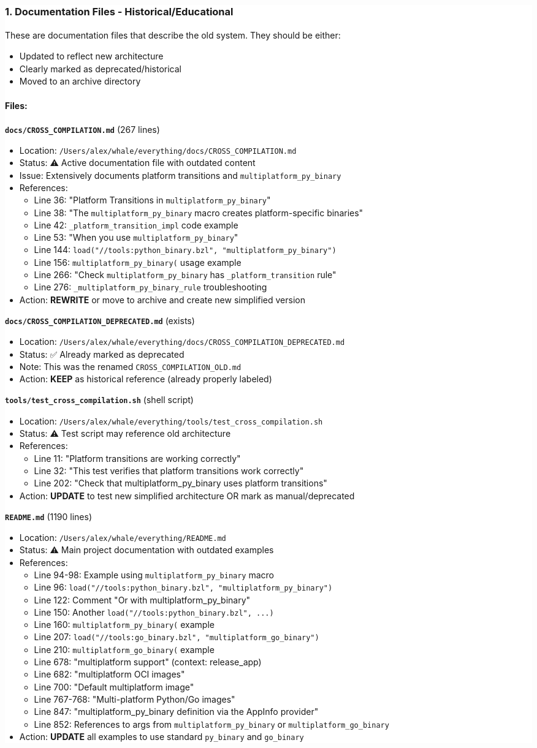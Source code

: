 ### 1. Documentation Files - Historical/Educational

These are documentation files that describe the old system. They should be either:
- Updated to reflect new architecture
- Clearly marked as deprecated/historical
- Moved to an archive directory

#### Files:

**`docs/CROSS_COMPILATION.md`** (267 lines)
- Location: `/Users/alex/whale/everything/docs/CROSS_COMPILATION.md`
- Status: ⚠️ Active documentation file with outdated content
- Issue: Extensively documents platform transitions and `multiplatform_py_binary`
- References:
  - Line 36: "Platform Transitions in `multiplatform_py_binary`"
  - Line 38: "The `multiplatform_py_binary` macro creates platform-specific binaries"
  - Line 42: `_platform_transition_impl` code example
  - Line 53: "When you use `multiplatform_py_binary`"
  - Line 144: `load("//tools:python_binary.bzl", "multiplatform_py_binary")`
  - Line 156: `multiplatform_py_binary(` usage example
  - Line 266: "Check `multiplatform_py_binary` has `_platform_transition` rule"
  - Line 276: `_multiplatform_py_binary_rule` troubleshooting
- Action: **REWRITE** or move to archive and create new simplified version

**`docs/CROSS_COMPILATION_DEPRECATED.md`** (exists)
- Location: `/Users/alex/whale/everything/docs/CROSS_COMPILATION_DEPRECATED.md`
- Status: ✅ Already marked as deprecated
- Note: This was the renamed `CROSS_COMPILATION_OLD.md`
- Action: **KEEP** as historical reference (already properly labeled)

**`tools/test_cross_compilation.sh`** (shell script)
- Location: `/Users/alex/whale/everything/tools/test_cross_compilation.sh`
- Status: ⚠️ Test script may reference old architecture
- References:
  - Line 11: "Platform transitions are working correctly"
  - Line 32: "This test verifies that platform transitions work correctly"
  - Line 202: "Check that multiplatform_py_binary uses platform transitions"
- Action: **UPDATE** to test new simplified architecture OR mark as manual/deprecated

**`README.md`** (1190 lines)
- Location: `/Users/alex/whale/everything/README.md`
- Status: ⚠️ Main project documentation with outdated examples
- References:
  - Line 94-98: Example using `multiplatform_py_binary` macro
  - Line 96: `load("//tools:python_binary.bzl", "multiplatform_py_binary")`
  - Line 122: Comment "Or with multiplatform_py_binary"
  - Line 150: Another `load("//tools:python_binary.bzl", ...)`
  - Line 160: `multiplatform_py_binary(` example
  - Line 207: `load("//tools:go_binary.bzl", "multiplatform_go_binary")`
  - Line 210: `multiplatform_go_binary(` example
  - Line 678: "multiplatform support" (context: release_app)
  - Line 682: "multiplatform OCI images"
  - Line 700: "Default multiplatform image"
  - Line 767-768: "Multi-platform Python/Go images"
  - Line 847: "multiplatform_py_binary definition via the AppInfo provider"
  - Line 852: References to args from `multiplatform_py_binary` or `multiplatform_go_binary`
- Action: **UPDATE** all examples to use standard `py_binary` and `go_binary`
